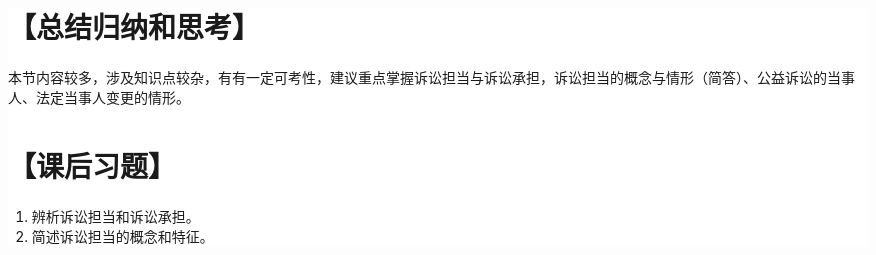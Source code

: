 # 【总结归纳和思考】
本节内容较多，涉及知识点较杂，有有一定可考性，建议重点掌握诉讼担当与诉讼承担，诉讼担当的概念与情形（简答）、公益诉讼的当事人、法定当事人变更的情形。
# 【课后习题】
1. 辨析诉讼担当和诉讼承担。
2. 简述诉讼担当的概念和特征。

[^1]:诉讼法专业2013年名词解释
[^2]:2020年法条分析